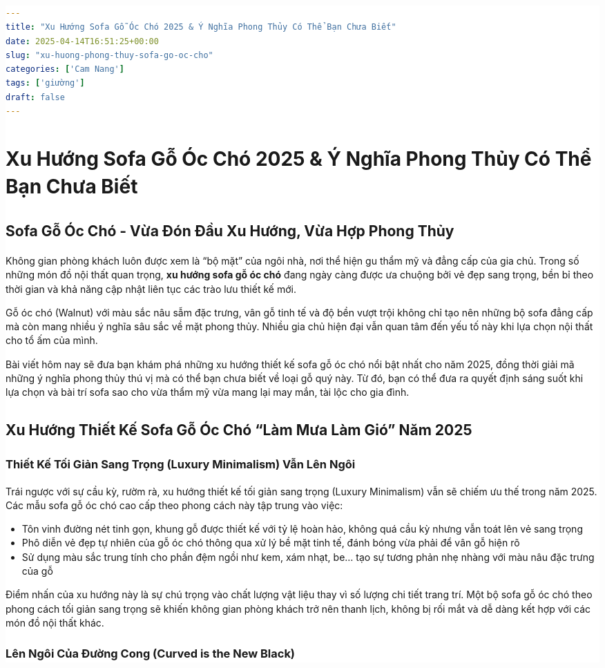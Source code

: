 ```yaml
---
title: "Xu Hướng Sofa Gỗ Óc Chó 2025 & Ý Nghĩa Phong Thủy Có Thể Bạn Chưa Biết"
date: 2025-04-14T16:51:25+00:00
slug: "xu-huong-phong-thuy-sofa-go-oc-cho"
categories: ['Cam Nang']
tags: ['giường']
draft: false
---
```

# Xu Hướng Sofa Gỗ Óc Chó 2025 & Ý Nghĩa Phong Thủy Có Thể Bạn Chưa Biết

## Sofa Gỗ Óc Chó - Vừa Đón Đầu Xu Hướng, Vừa Hợp Phong Thủy

Không gian phòng khách luôn được xem là “bộ mặt” của ngôi nhà, nơi thể hiện gu thẩm mỹ và đẳng cấp của gia chủ. Trong số những món đồ nội thất quan trọng, **xu hướng sofa gỗ óc chó** đang ngày càng được ưa chuộng bởi vẻ đẹp sang trọng, bền bỉ theo thời gian và khả năng cập nhật liên tục các trào lưu thiết kế mới.

Gỗ óc chó (Walnut) với màu sắc nâu sẫm đặc trưng, vân gỗ tinh tế và độ bền vượt trội không chỉ tạo nên những bộ sofa đẳng cấp mà còn mang nhiều ý nghĩa sâu sắc về mặt phong thủy. Nhiều gia chủ hiện đại vẫn quan tâm đến yếu tố này khi lựa chọn nội thất cho tổ ấm của mình.

Bài viết hôm nay sẽ đưa bạn khám phá những xu hướng thiết kế sofa gỗ óc chó nổi bật nhất cho năm 2025, đồng thời giải mã những ý nghĩa phong thủy thú vị mà có thể bạn chưa biết về loại gỗ quý này. Từ đó, bạn có thể đưa ra quyết định sáng suốt khi lựa chọn và bài trí sofa sao cho vừa thẩm mỹ vừa mang lại may mắn, tài lộc cho gia đình.

## Xu Hướng Thiết Kế Sofa Gỗ Óc Chó “Làm Mưa Làm Gió” Năm 2025

### Thiết Kế Tối Giản Sang Trọng (Luxury Minimalism) Vẫn Lên Ngôi

Trái ngược với sự cầu kỳ, rườm rà, xu hướng thiết kế tối giản sang trọng (Luxury Minimalism) vẫn sẽ chiếm ưu thế trong năm 2025. Các mẫu sofa gỗ óc chó cao cấp theo phong cách này tập trung vào việc:

* Tôn vinh đường nét tinh gọn, khung gỗ được thiết kế với tỷ lệ hoàn hảo, không quá cầu kỳ nhưng vẫn toát lên vẻ sang trọng
* Phô diễn vẻ đẹp tự nhiên của gỗ óc chó thông qua xử lý bề mặt tinh tế, đánh bóng vừa phải để vân gỗ hiện rõ
* Sử dụng màu sắc trung tính cho phần đệm ngồi như kem, xám nhạt, be… tạo sự tương phản nhẹ nhàng với màu nâu đặc trưng của gỗ

Điểm nhấn của xu hướng này là sự chú trọng vào chất lượng vật liệu thay vì số lượng chi tiết trang trí. Một bộ sofa gỗ óc chó theo phong cách tối giản sang trọng sẽ khiến không gian phòng khách trở nên thanh lịch, không bị rối mắt và dễ dàng kết hợp với các món đồ nội thất khác.

### Lên Ngôi Của Đường Cong (Curved is the New Black)
